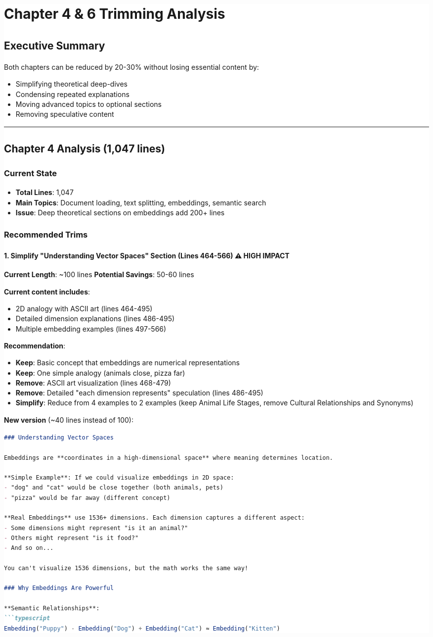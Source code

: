 # Chapter 4 & 6 Trimming Analysis

## Executive Summary

Both chapters can be reduced by 20-30% without losing essential content by:
- Simplifying theoretical deep-dives
- Condensing repeated explanations
- Moving advanced topics to optional sections
- Removing speculative content

---

## Chapter 4 Analysis (1,047 lines)

### Current State
- **Total Lines**: 1,047
- **Main Topics**: Document loading, text splitting, embeddings, semantic search
- **Issue**: Deep theoretical sections on embeddings add 200+ lines

### Recommended Trims

#### 1. Simplify "Understanding Vector Spaces" Section (Lines 464-566) ⚠️ HIGH IMPACT
**Current Length**: ~100 lines
**Potential Savings**: 50-60 lines

**Current content includes**:
- 2D analogy with ASCII art (lines 464-495)
- Detailed dimension explanations (lines 486-495)
- Multiple embedding examples (lines 497-566)

**Recommendation**:
- **Keep**: Basic concept that embeddings are numerical representations
- **Keep**: One simple analogy (animals close, pizza far)
- **Remove**: ASCII art visualization (lines 468-479)
- **Remove**: Detailed "each dimension represents" speculation (lines 486-495)
- **Simplify**: Reduce from 4 examples to 2 examples (keep Animal Life Stages, remove Cultural Relationships and Synonyms)

**New version** (~40 lines instead of 100):
```markdown
### Understanding Vector Spaces

Embeddings are **coordinates in a high-dimensional space** where meaning determines location.

**Simple Example**: If we could visualize embeddings in 2D space:
- "dog" and "cat" would be close together (both animals, pets)
- "pizza" would be far away (different concept)

**Real Embeddings** use 1536+ dimensions. Each dimension captures a different aspect:
- Some dimensions might represent "is it an animal?"
- Others might represent "is it food?"
- And so on...

You can't visualize 1536 dimensions, but the math works the same way!

### Why Embeddings Are Powerful

**Semantic Relationships**:
```typescript
Embedding("Puppy") - Embedding("Dog") + Embedding("Cat") ≈ Embedding("Kitten")
```
